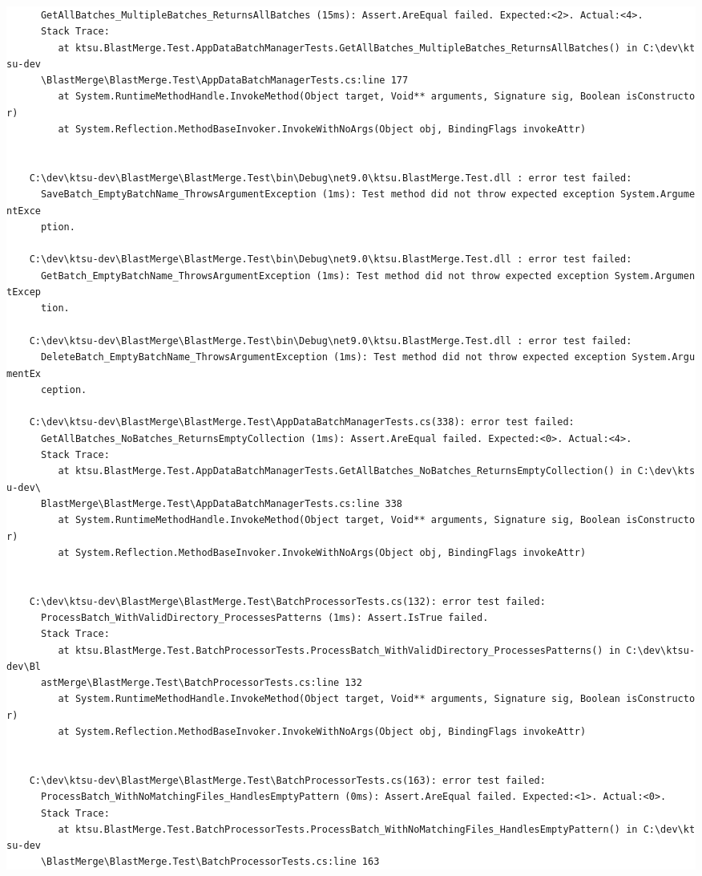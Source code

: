 ```
      GetAllBatches_MultipleBatches_ReturnsAllBatches (15ms): Assert.AreEqual failed. Expected:<2>. Actual:<4>.
      Stack Trace:
         at ktsu.BlastMerge.Test.AppDataBatchManagerTests.GetAllBatches_MultipleBatches_ReturnsAllBatches() in C:\dev\ktsu-dev
      \BlastMerge\BlastMerge.Test\AppDataBatchManagerTests.cs:line 177
         at System.RuntimeMethodHandle.InvokeMethod(Object target, Void** arguments, Signature sig, Boolean isConstructor)    
         at System.Reflection.MethodBaseInvoker.InvokeWithNoArgs(Object obj, BindingFlags invokeAttr)


    C:\dev\ktsu-dev\BlastMerge\BlastMerge.Test\bin\Debug\net9.0\ktsu.BlastMerge.Test.dll : error test failed:
      SaveBatch_EmptyBatchName_ThrowsArgumentException (1ms): Test method did not throw expected exception System.ArgumentExce
      ption.

    C:\dev\ktsu-dev\BlastMerge\BlastMerge.Test\bin\Debug\net9.0\ktsu.BlastMerge.Test.dll : error test failed:
      GetBatch_EmptyBatchName_ThrowsArgumentException (1ms): Test method did not throw expected exception System.ArgumentExcep
      tion.

    C:\dev\ktsu-dev\BlastMerge\BlastMerge.Test\bin\Debug\net9.0\ktsu.BlastMerge.Test.dll : error test failed:
      DeleteBatch_EmptyBatchName_ThrowsArgumentException (1ms): Test method did not throw expected exception System.ArgumentEx
      ception.

    C:\dev\ktsu-dev\BlastMerge\BlastMerge.Test\AppDataBatchManagerTests.cs(338): error test failed:
      GetAllBatches_NoBatches_ReturnsEmptyCollection (1ms): Assert.AreEqual failed. Expected:<0>. Actual:<4>.
      Stack Trace:
         at ktsu.BlastMerge.Test.AppDataBatchManagerTests.GetAllBatches_NoBatches_ReturnsEmptyCollection() in C:\dev\ktsu-dev\
      BlastMerge\BlastMerge.Test\AppDataBatchManagerTests.cs:line 338
         at System.RuntimeMethodHandle.InvokeMethod(Object target, Void** arguments, Signature sig, Boolean isConstructor)    
         at System.Reflection.MethodBaseInvoker.InvokeWithNoArgs(Object obj, BindingFlags invokeAttr)


    C:\dev\ktsu-dev\BlastMerge\BlastMerge.Test\BatchProcessorTests.cs(132): error test failed:
      ProcessBatch_WithValidDirectory_ProcessesPatterns (1ms): Assert.IsTrue failed.
      Stack Trace:
         at ktsu.BlastMerge.Test.BatchProcessorTests.ProcessBatch_WithValidDirectory_ProcessesPatterns() in C:\dev\ktsu-dev\Bl
      astMerge\BlastMerge.Test\BatchProcessorTests.cs:line 132
         at System.RuntimeMethodHandle.InvokeMethod(Object target, Void** arguments, Signature sig, Boolean isConstructor)    
         at System.Reflection.MethodBaseInvoker.InvokeWithNoArgs(Object obj, BindingFlags invokeAttr)


    C:\dev\ktsu-dev\BlastMerge\BlastMerge.Test\BatchProcessorTests.cs(163): error test failed:
      ProcessBatch_WithNoMatchingFiles_HandlesEmptyPattern (0ms): Assert.AreEqual failed. Expected:<1>. Actual:<0>.
      Stack Trace:
         at ktsu.BlastMerge.Test.BatchProcessorTests.ProcessBatch_WithNoMatchingFiles_HandlesEmptyPattern() in C:\dev\ktsu-dev
      \BlastMerge\BlastMerge.Test\BatchProcessorTests.cs:line 163
```
